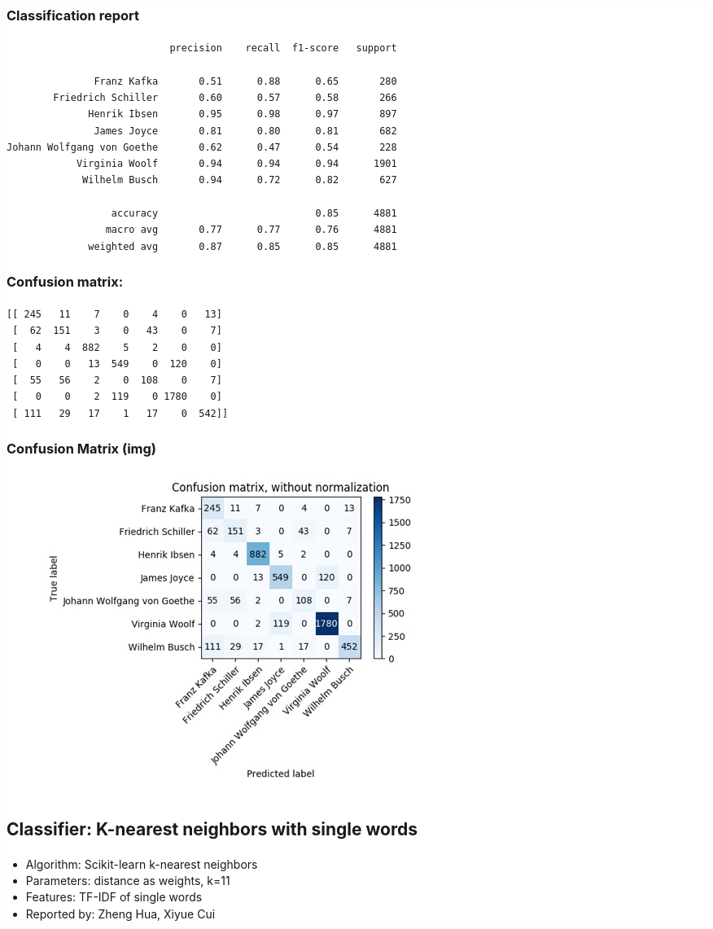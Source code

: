 
### Classification report

                                precision    recall  f1-score   support

                   Franz Kafka       0.51      0.88      0.65       280
            Friedrich Schiller       0.60      0.57      0.58       266
                  Henrik Ibsen       0.95      0.98      0.97       897
                   James Joyce       0.81      0.80      0.81       682
    Johann Wolfgang von Goethe       0.62      0.47      0.54       228
                Virginia Woolf       0.94      0.94      0.94      1901
                 Wilhelm Busch       0.94      0.72      0.82       627

                      accuracy                           0.85      4881
                     macro avg       0.77      0.77      0.76      4881
                  weighted avg       0.87      0.85      0.85      4881


 
### Confusion matrix: 

	[[ 245   11    7    0    4    0   13]
	 [  62  151    3    0   43    0    7]
	 [   4    4  882    5    2    0    0]
	 [   0    0   13  549    0  120    0]
	 [  55   56    2    0  108    0    7]
	 [   0    0    2  119    0 1780    0]
	 [ 111   29   17    1   17    0  542]]
	 
### Confusion Matrix (img)

![Confusion matrix](img/results_knn_AuthorsDefault_Settings.jpg)

## Classifier: K-nearest neighbors with single words
- Algorithm: Scikit-learn k-nearest neighbors
- Parameters: distance as weights, k=11
- Features: TF-IDF of single words
- Reported by: Zheng Hua, Xiyue Cui

